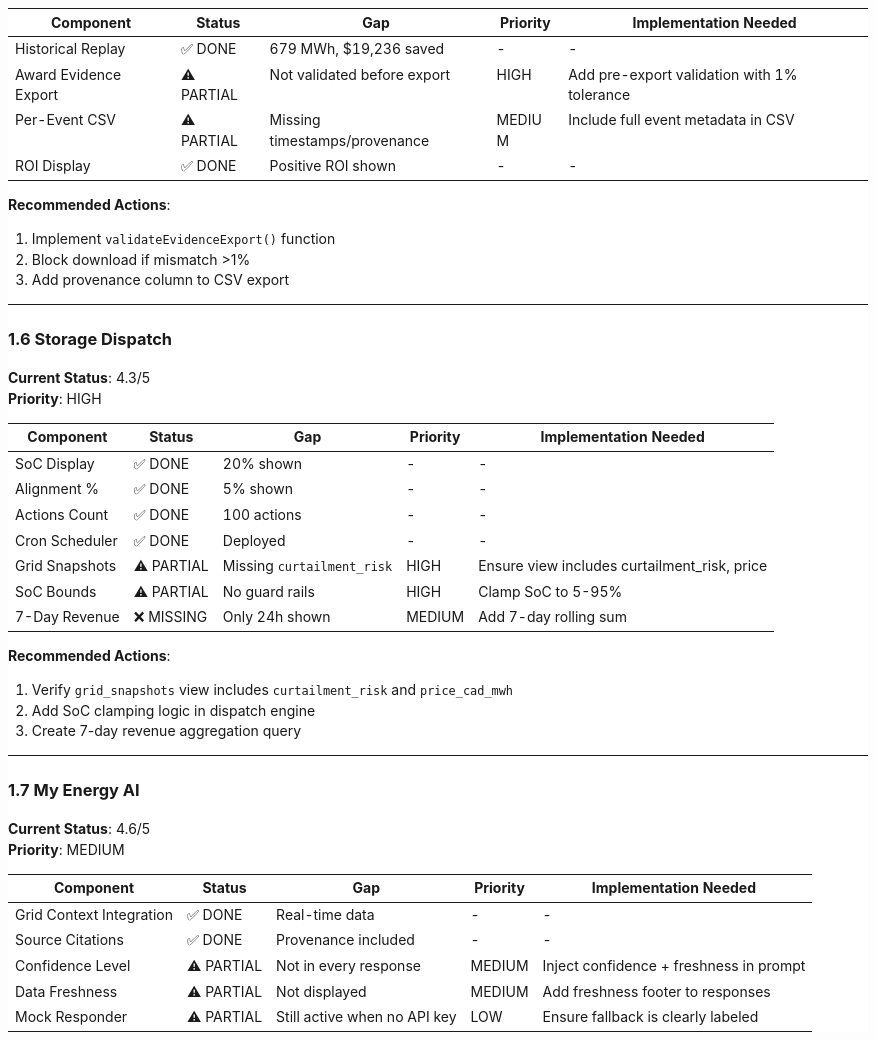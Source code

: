 | Component | Status | Gap | Priority | Implementation Needed |
|-----------|--------|-----|----------|----------------------|
| Historical Replay | ✅ DONE | 679 MWh, $19,236 saved | - | - |
| Award Evidence Export | ⚠️ PARTIAL | Not validated before export | HIGH | Add pre-export validation with 1% tolerance |
| Per-Event CSV | ⚠️ PARTIAL | Missing timestamps/provenance | MEDIUM | Include full event metadata in CSV |
| ROI Display | ✅ DONE | Positive ROI shown | - | - |

**Recommended Actions**:
1. Implement `validateEvidenceExport()` function
2. Block download if mismatch >1%
3. Add provenance column to CSV export

---

### 1.6 Storage Dispatch
**Current Status**: 4.3/5  
**Priority**: HIGH

| Component | Status | Gap | Priority | Implementation Needed |
|-----------|--------|-----|----------|----------------------|
| SoC Display | ✅ DONE | 20% shown | - | - |
| Alignment % | ✅ DONE | 5% shown | - | - |
| Actions Count | ✅ DONE | 100 actions | - | - |
| Cron Scheduler | ✅ DONE | Deployed | - | - |
| Grid Snapshots | ⚠️ PARTIAL | Missing `curtailment_risk` | HIGH | Ensure view includes curtailment_risk, price |
| SoC Bounds | ⚠️ PARTIAL | No guard rails | HIGH | Clamp SoC to 5-95% |
| 7-Day Revenue | ❌ MISSING | Only 24h shown | MEDIUM | Add 7-day rolling sum |

**Recommended Actions**:
1. Verify `grid_snapshots` view includes `curtailment_risk` and `price_cad_mwh`
2. Add SoC clamping logic in dispatch engine
3. Create 7-day revenue aggregation query

---

### 1.7 My Energy AI
**Current Status**: 4.6/5  
**Priority**: MEDIUM

| Component | Status | Gap | Priority | Implementation Needed |
|-----------|--------|-----|----------|----------------------|
| Grid Context Integration | ✅ DONE | Real-time data | - | - |
| Source Citations | ✅ DONE | Provenance included | - | - |
| Confidence Level | ⚠️ PARTIAL | Not in every response | MEDIUM | Inject confidence + freshness in prompt |
| Data Freshness | ⚠️ PARTIAL | Not displayed | MEDIUM | Add freshness footer to responses |
| Mock Responder | ⚠️ PARTIAL | Still active when no API key | LOW | Ensure fallback is clearly labeled |
